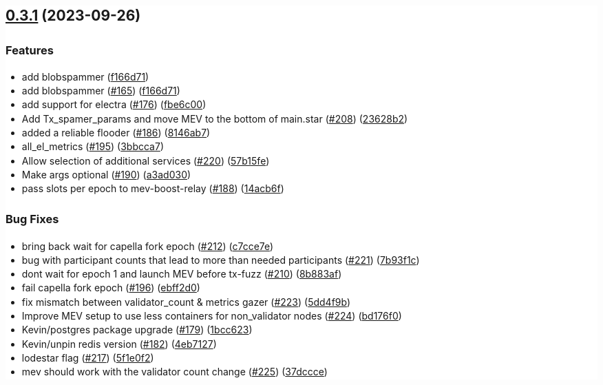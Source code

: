 ## [0.3.1](https://github.com/kurtosis-tech/ethereum-package/compare/0.3.0...0.3.1) (2023-09-26)


### Features

* add blobspammer ([f166d71](https://github.com/kurtosis-tech/ethereum-package/commit/f166d714ac7f708f533ab3006b051da0859017a3))
* add blobspammer  ([#165](https://github.com/kurtosis-tech/ethereum-package/issues/165)) ([f166d71](https://github.com/kurtosis-tech/ethereum-package/commit/f166d714ac7f708f533ab3006b051da0859017a3))
* add support for electra ([#176](https://github.com/kurtosis-tech/ethereum-package/issues/176)) ([fbe6c00](https://github.com/kurtosis-tech/ethereum-package/commit/fbe6c004e5a9e47e4e819eddea7d2b424a555634))
* Add Tx_spamer_params and move MEV to the bottom of main.star ([#208](https://github.com/kurtosis-tech/ethereum-package/issues/208)) ([23628b2](https://github.com/kurtosis-tech/ethereum-package/commit/23628b27a8d571df1c90c5cbe84455c7382e091c))
* added a reliable flooder ([#186](https://github.com/kurtosis-tech/ethereum-package/issues/186)) ([8146ab7](https://github.com/kurtosis-tech/ethereum-package/commit/8146ab7b7d90817ca93a1ed2569a57aa64903231))
* all_el_metrics ([#195](https://github.com/kurtosis-tech/ethereum-package/issues/195)) ([3bbcca7](https://github.com/kurtosis-tech/ethereum-package/commit/3bbcca70346d6e1f67bec2023543404df832ffa6))
* Allow selection of additional services ([#220](https://github.com/kurtosis-tech/ethereum-package/issues/220)) ([57b15fe](https://github.com/kurtosis-tech/ethereum-package/commit/57b15fe49479e0aaada3379782f4e668b3bfdf71))
* Make args optional ([#190](https://github.com/kurtosis-tech/ethereum-package/issues/190)) ([a3ad030](https://github.com/kurtosis-tech/ethereum-package/commit/a3ad030810b2c0d3be02b52d6d6c4ccb17c1e5c0))
* pass slots per epoch to mev-boost-relay ([#188](https://github.com/kurtosis-tech/ethereum-package/issues/188)) ([14acb6f](https://github.com/kurtosis-tech/ethereum-package/commit/14acb6f94b9a43508e40ce61cb198f6c59425dc5))


### Bug Fixes

* bring back wait for capella fork epoch ([#212](https://github.com/kurtosis-tech/ethereum-package/issues/212)) ([c7cce7e](https://github.com/kurtosis-tech/ethereum-package/commit/c7cce7ea39c4030ded65400a75b75ca7389fe2cc))
* bug with participant counts that lead to more than needed participants ([#221](https://github.com/kurtosis-tech/ethereum-package/issues/221)) ([7b93f1c](https://github.com/kurtosis-tech/ethereum-package/commit/7b93f1ceb2d4f1311efd5fc6691c1ad95623ab83))
* dont wait for epoch 1 and launch MEV before tx-fuzz ([#210](https://github.com/kurtosis-tech/ethereum-package/issues/210)) ([8b883af](https://github.com/kurtosis-tech/ethereum-package/commit/8b883aff7811a2f36a36531be1c047d087c0ac93))
* fail capella fork epoch ([#196](https://github.com/kurtosis-tech/ethereum-package/issues/196)) ([ebff2d0](https://github.com/kurtosis-tech/ethereum-package/commit/ebff2d0b85a3da08725d88a5c4ce284cf28ef79b))
* fix mismatch between validator_count & metrics gazer ([#223](https://github.com/kurtosis-tech/ethereum-package/issues/223)) ([5dd4f9b](https://github.com/kurtosis-tech/ethereum-package/commit/5dd4f9b352a571775684b30fe6fd530512fa943b))
* Improve MEV setup to use less containers for non_validator nodes ([#224](https://github.com/kurtosis-tech/ethereum-package/issues/224)) ([bd176f0](https://github.com/kurtosis-tech/ethereum-package/commit/bd176f08941300c98740adc82a0cf0f03694c569))
* Kevin/postgres package upgrade ([#179](https://github.com/kurtosis-tech/ethereum-package/issues/179)) ([1bcc623](https://github.com/kurtosis-tech/ethereum-package/commit/1bcc623f6e2a260751869b3b519b759bf510a994))
* Kevin/unpin redis version ([#182](https://github.com/kurtosis-tech/ethereum-package/issues/182)) ([4eb7127](https://github.com/kurtosis-tech/ethereum-package/commit/4eb7127816098a4615f061e0203b7e162d4b3a75))
* lodestar flag ([#217](https://github.com/kurtosis-tech/ethereum-package/issues/217)) ([5f1e0f2](https://github.com/kurtosis-tech/ethereum-package/commit/5f1e0f2943a006426b638c0699ddd58c47cc57c0))
* mev should work with the validator count change ([#225](https://github.com/kurtosis-tech/ethereum-package/issues/225)) ([37dccce](https://github.com/kurtosis-tech/ethereum-package/commit/37dccce1c1a1760b1ecac9264985a844f0db46a6))